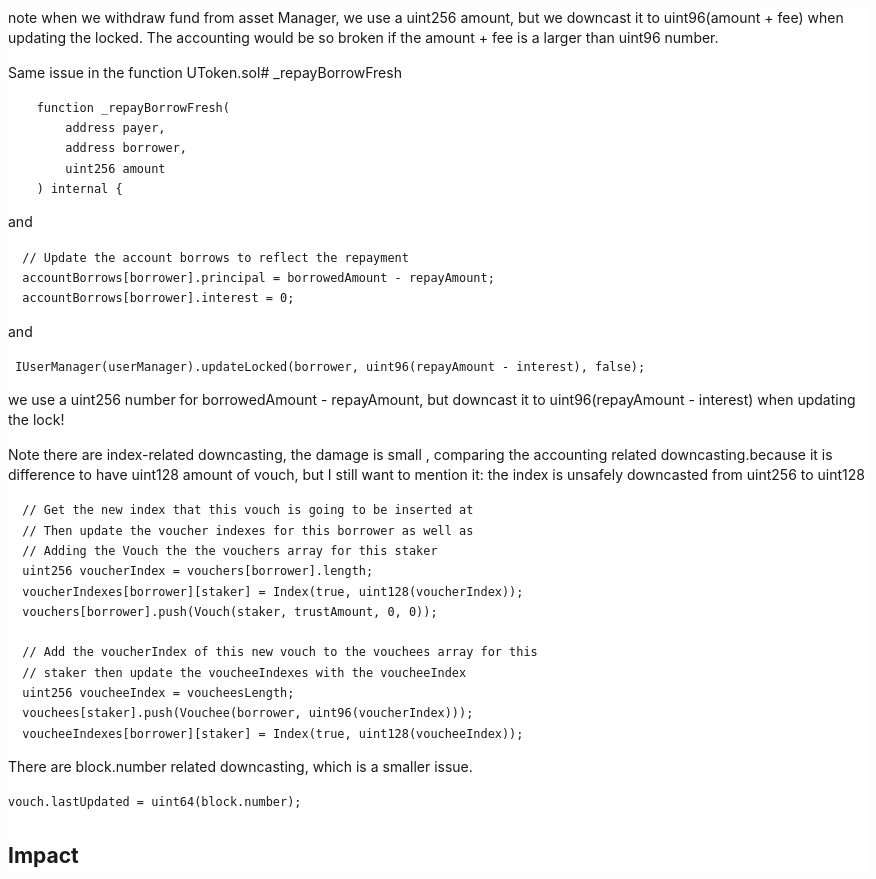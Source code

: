 note when we withdraw fund from asset Manager, we use a uint256 amount, but we downcast it to uint96(amount + fee) when updating the locked. The accounting would be so broken if the amount + fee is a larger than uint96 number.

Same issue in the function UToken.sol# _repayBorrowFresh

```solidity
    function _repayBorrowFresh(
        address payer,
        address borrower,
        uint256 amount
    ) internal {
```

and 

```solidity
  // Update the account borrows to reflect the repayment
  accountBorrows[borrower].principal = borrowedAmount - repayAmount;
  accountBorrows[borrower].interest = 0;
```

and

```sollidity
 IUserManager(userManager).updateLocked(borrower, uint96(repayAmount - interest), false);
```

we use a uint256 number for borrowedAmount - repayAmount, but downcast it to uint96(repayAmount - interest) when updating the lock!

Note there are index-related downcasting, the damage is small , comparing the accounting related downcasting.because it is difference to have uint128 amount of vouch, but I still want to mention it: the index is unsafely downcasted from uint256 to uint128

```solidity
  // Get the new index that this vouch is going to be inserted at
  // Then update the voucher indexes for this borrower as well as
  // Adding the Vouch the the vouchers array for this staker
  uint256 voucherIndex = vouchers[borrower].length;
  voucherIndexes[borrower][staker] = Index(true, uint128(voucherIndex));
  vouchers[borrower].push(Vouch(staker, trustAmount, 0, 0));

  // Add the voucherIndex of this new vouch to the vouchees array for this
  // staker then update the voucheeIndexes with the voucheeIndex
  uint256 voucheeIndex = voucheesLength;
  vouchees[staker].push(Vouchee(borrower, uint96(voucherIndex)));
  voucheeIndexes[borrower][staker] = Index(true, uint128(voucheeIndex));
```

There are block.number related downcasting, which is a smaller issue.

```solidity
vouch.lastUpdated = uint64(block.number);
```

## Impact
